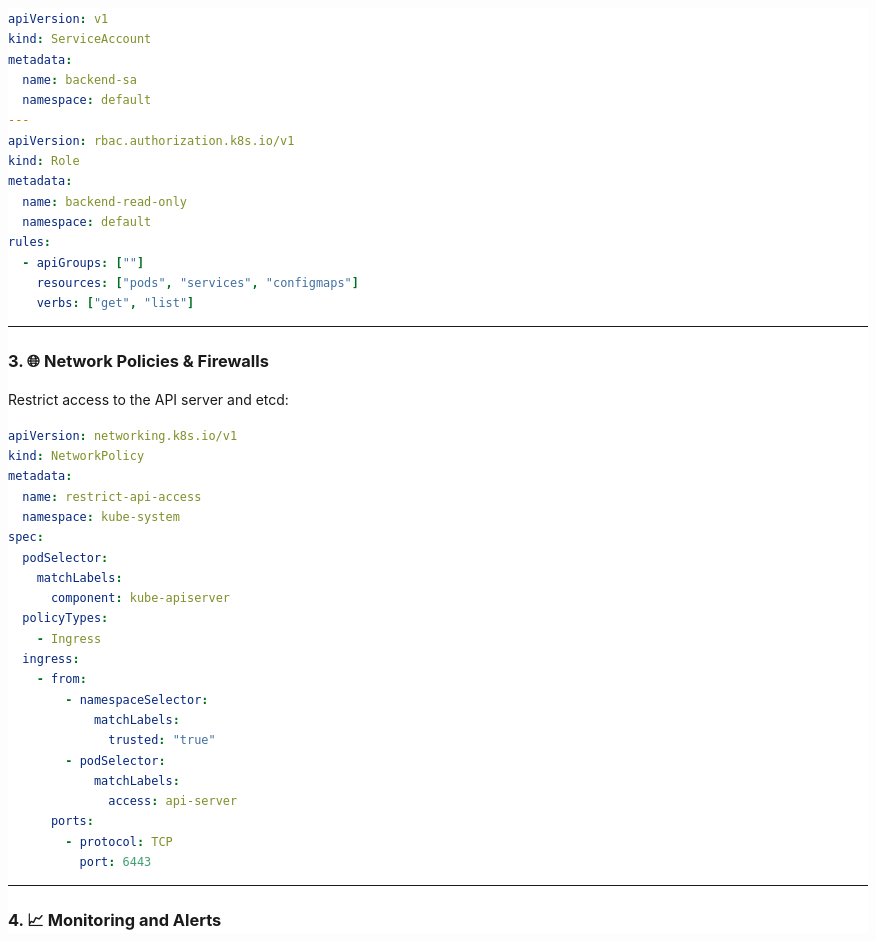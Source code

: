 ```yaml
apiVersion: v1
kind: ServiceAccount
metadata:
  name: backend-sa
  namespace: default
---
apiVersion: rbac.authorization.k8s.io/v1
kind: Role
metadata:
  name: backend-read-only
  namespace: default
rules:
  - apiGroups: [""]
    resources: ["pods", "services", "configmaps"]
    verbs: ["get", "list"]
```

---

### 3. 🌐 Network Policies & Firewalls

Restrict access to the API server and etcd:

```yaml
apiVersion: networking.k8s.io/v1
kind: NetworkPolicy
metadata:
  name: restrict-api-access
  namespace: kube-system
spec:
  podSelector:
    matchLabels:
      component: kube-apiserver
  policyTypes:
    - Ingress
  ingress:
    - from:
        - namespaceSelector:
            matchLabels:
              trusted: "true"
        - podSelector:
            matchLabels:
              access: api-server
      ports:
        - protocol: TCP
          port: 6443
```

---

### 4. 📈 Monitoring and Alerts
